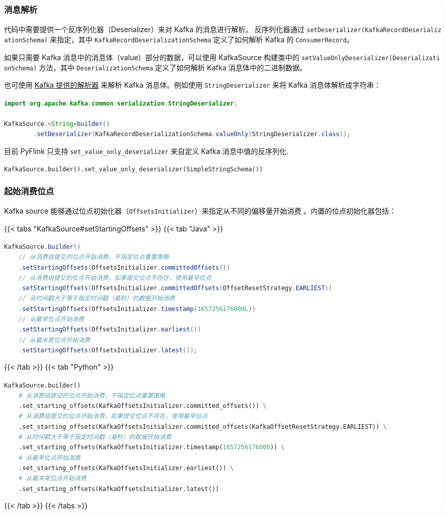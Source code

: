 ### 消息解析
代码中需要提供一个反序列化器（Deserializer）来对 Kafka 的消息进行解析。
反序列化器通过 ```setDeserializer(KafkaRecordDeserializationSchema)``` 来指定，其中 ```KafkaRecordDeserializationSchema``` 
定义了如何解析 Kafka 的 ```ConsumerRecord```。

如果只需要 Kafka 消息中的消息体（value）部分的数据，可以使用 KafkaSource 构建类中的
```setValueOnlyDeserializer(DeserializationSchema)``` 方法，其中 ```DeserializationSchema``` 定义了如何解析 Kafka 
消息体中的二进制数据。

也可使用 [Kafka 提供的解析器](https://kafka.apache.org/24/javadoc/org/apache/kafka/common/serialization/Deserializer.html) 
来解析 Kafka 消息体。例如使用 ```StringDeserializer``` 来将 Kafka 消息体解析成字符串：
```java
import org.apache.kafka.common.serialization.StringDeserializer;

KafkaSource.<String>builder()
        .setDeserializer(KafkaRecordDeserializationSchema.valueOnly(StringDeserializer.class));
```

目前 PyFlink 只支持 ```set_value_only_deserializer``` 来自定义 Kafka 消息中值的反序列化.
```python
KafkaSource.builder().set_value_only_deserializer(SimpleStringSchema())
```

### 起始消费位点
Kafka source 能够通过位点初始化器（```OffsetsInitializer```）来指定从不同的偏移量开始消费 。内置的位点初始化器包括：

{{< tabs "KafkaSource#setStartingOffsets" >}}
{{< tab "Java" >}}
```java
KafkaSource.builder()
    // 从消费组提交的位点开始消费，不指定位点重置策略
    .setStartingOffsets(OffsetsInitializer.committedOffsets())
    // 从消费组提交的位点开始消费，如果提交位点不存在，使用最早位点
    .setStartingOffsets(OffsetsInitializer.committedOffsets(OffsetResetStrategy.EARLIEST))
    // 从时间戳大于等于指定时间戳（毫秒）的数据开始消费
    .setStartingOffsets(OffsetsInitializer.timestamp(1657256176000L))
    // 从最早位点开始消费
    .setStartingOffsets(OffsetsInitializer.earliest())
    // 从最末尾位点开始消费
    .setStartingOffsets(OffsetsInitializer.latest());
```
{{< /tab >}}
{{< tab "Python" >}}
```python
KafkaSource.builder()
    # 从消费组提交的位点开始消费，不指定位点重置策略
    .set_starting_offsets(KafkaOffsetsInitializer.committed_offsets()) \
    # 从消费组提交的位点开始消费，如果提交位点不存在，使用最早位点
    .set_starting_offsets(KafkaOffsetsInitializer.committed_offsets(KafkaOffsetResetStrategy.EARLIEST)) \
    # 从时间戳大于等于指定时间戳（毫秒）的数据开始消费
    .set_starting_offsets(KafkaOffsetsInitializer.timestamp(1657256176000)) \
    # 从最早位点开始消费
    .set_starting_offsets(KafkaOffsetsInitializer.earliest()) \
    # 从最末尾位点开始消费
    .set_starting_offsets(KafkaOffsetsInitializer.latest())
```
{{< /tab >}}
{{< /tabs >}}
